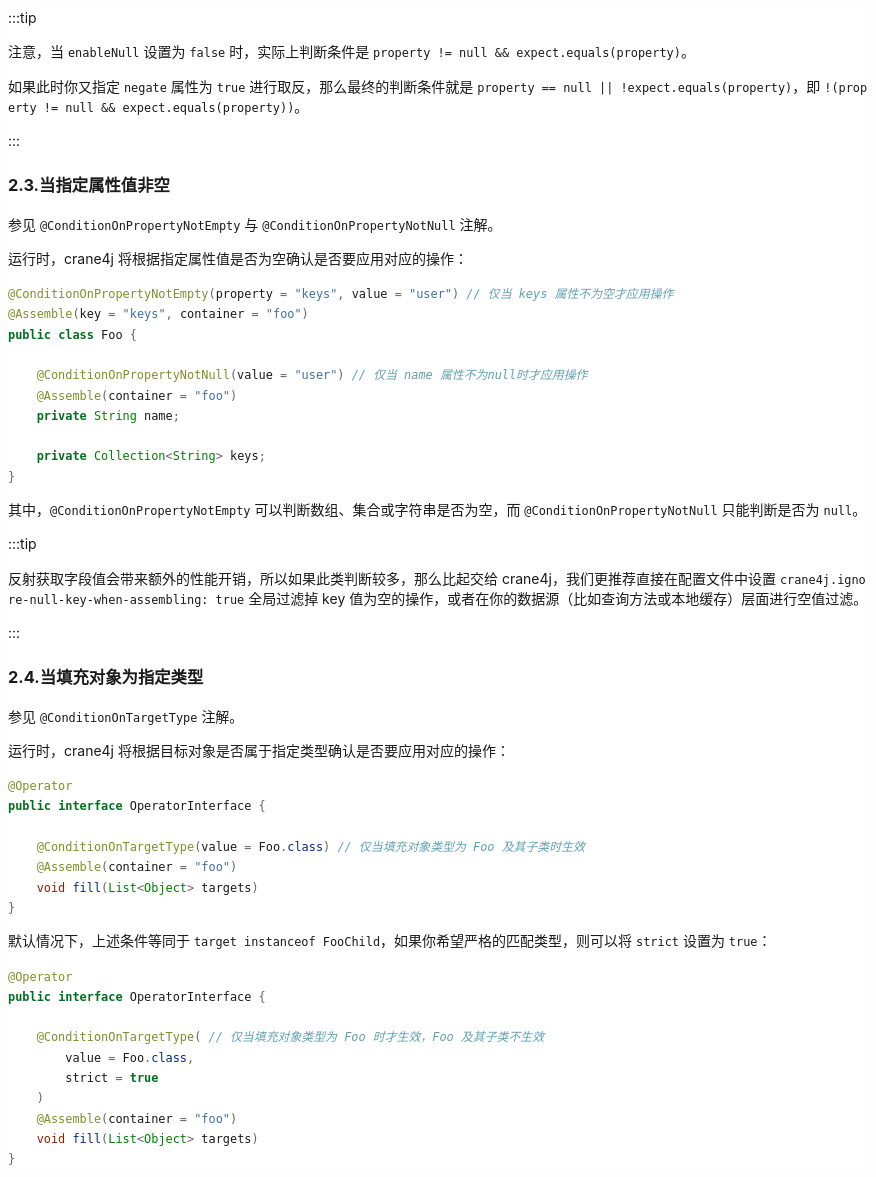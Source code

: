 :::tip

注意，当 `enableNull` 设置为 `false` 时，实际上判断条件是 `property != null && expect.equals(property)`。

如果此时你又指定 `negate` 属性为 `true` 进行取反，那么最终的判断条件就是 `property == null || !expect.equals(property)`，即 `!(property != null && expect.equals(property))`。

:::

### 2.3.当指定属性值非空

参见 `@ConditionOnPropertyNotEmpty` 与 `@ConditionOnPropertyNotNull` 注解。

运行时，crane4j 将根据指定属性值是否为空确认是否要应用对应的操作：

~~~java
@ConditionOnPropertyNotEmpty(property = "keys", value = "user") // 仅当 keys 属性不为空才应用操作
@Assemble(key = "keys", container = "foo")
public class Foo {
    
    @ConditionOnPropertyNotNull(value = "user") // 仅当 name 属性不为null时才应用操作
    @Assemble(container = "foo")
    private String name;
    
    private Collection<String> keys;
}
~~~

其中，`@ConditionOnPropertyNotEmpty` 可以判断数组、集合或字符串是否为空，而 `@ConditionOnPropertyNotNull` 只能判断是否为 `null`。

:::tip

反射获取字段值会带来额外的性能开销，所以如果此类判断较多，那么比起交给 crane4j，我们更推荐直接在配置文件中设置 `crane4j.ignore-null-key-when-assembling: true` 全局过滤掉 key 值为空的操作，或者在你的数据源（比如查询方法或本地缓存）层面进行空值过滤。

:::

### 2.4.当填充对象为指定类型

参见 `@ConditionOnTargetType` 注解。

运行时，crane4j 将根据目标对象是否属于指定类型确认是否要应用对应的操作：

~~~java
@Operator
public interface OperatorInterface {
    
    @ConditionOnTargetType(value = Foo.class) // 仅当填充对象类型为 Foo 及其子类时生效
    @Assemble(container = "foo")
    void fill(List<Object> targets)
}
~~~

默认情况下，上述条件等同于 `target instanceof FooChild`，如果你希望严格的匹配类型，则可以将 `strict` 设置为 `true`：

~~~java
@Operator
public interface OperatorInterface {
    
    @ConditionOnTargetType( // 仅当填充对象类型为 Foo 时才生效，Foo 及其子类不生效
        value = Foo.class,
        strict = true
    )
    @Assemble(container = "foo")
    void fill(List<Object> targets)
}
~~~
